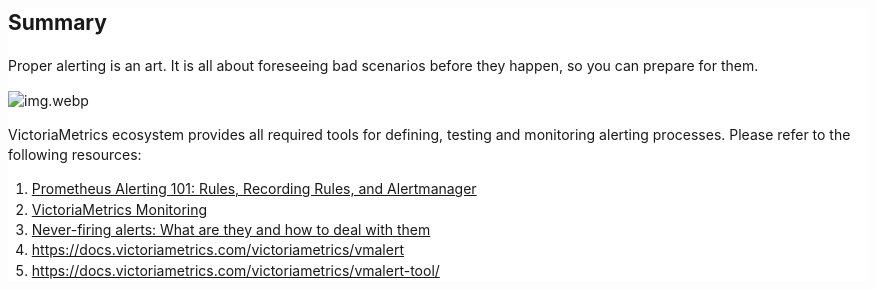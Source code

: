 ## **Summary**

Proper alerting is an art. It is all about foreseeing bad scenarios before they happen, so you can prepare for them.

![img.webp](/blog/alerting-best-practices/preparing.webp)

VictoriaMetrics ecosystem provides all required tools for defining, testing and monitoring alerting processes. Please refer to the following resources:
1. [Prometheus Alerting 101: Rules, Recording Rules, and Alertmanager](https://victoriametrics.com/blog/alerting-recording-rules-alertmanager/)
2. [VictoriaMetrics Monitoring](https://victoriametrics.com/blog/victoriametrics-monitoring/)
3. [Never-firing alerts: What are they and how to deal with them](https://victoriametrics.com/blog/never-firing-alerts/)
4. https://docs.victoriametrics.com/victoriametrics/vmalert
5. https://docs.victoriametrics.com/victoriametrics/vmalert-tool/ 